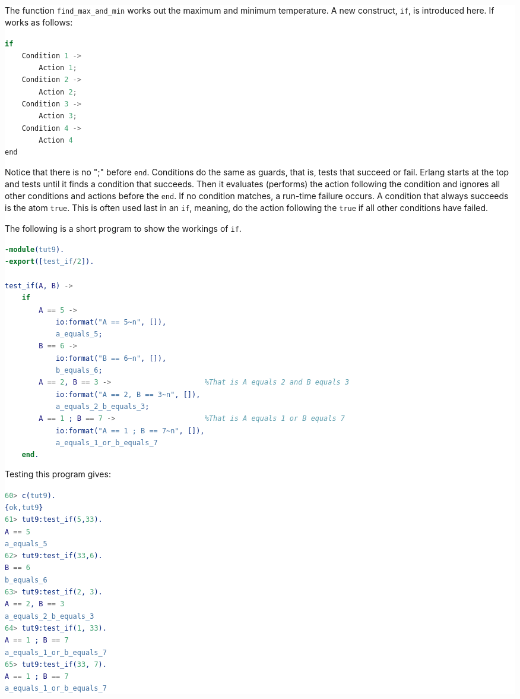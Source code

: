 The function `find_max_and_min` works out the maximum and minimum temperature. A
new construct, `if`, is introduced here. If works as follows:

```c
if
    Condition 1 ->
        Action 1;
    Condition 2 ->
        Action 2;
    Condition 3 ->
        Action 3;
    Condition 4 ->
        Action 4
end
```

Notice that there is no ";" before `end`. Conditions do the same as guards, that
is, tests that succeed or fail. Erlang starts at the top and tests until it
finds a condition that succeeds. Then it evaluates (performs) the action
following the condition and ignores all other conditions and actions before the
`end`. If no condition matches, a run-time failure occurs. A condition that
always succeeds is the atom `true`. This is often used last in an `if`, meaning,
do the action following the `true` if all other conditions have failed.

The following is a short program to show the workings of `if`.

```erlang
-module(tut9).
-export([test_if/2]).

test_if(A, B) ->
    if
        A == 5 ->
            io:format("A == 5~n", []),
            a_equals_5;
        B == 6 ->
            io:format("B == 6~n", []),
            b_equals_6;
        A == 2, B == 3 ->                      %That is A equals 2 and B equals 3
            io:format("A == 2, B == 3~n", []),
            a_equals_2_b_equals_3;
        A == 1 ; B == 7 ->                     %That is A equals 1 or B equals 7
            io:format("A == 1 ; B == 7~n", []),
            a_equals_1_or_b_equals_7
    end.
```

Testing this program gives:

```erlang
60> c(tut9).
{ok,tut9}
61> tut9:test_if(5,33).
A == 5
a_equals_5
62> tut9:test_if(33,6).
B == 6
b_equals_6
63> tut9:test_if(2, 3).
A == 2, B == 3
a_equals_2_b_equals_3
64> tut9:test_if(1, 33).
A == 1 ; B == 7
a_equals_1_or_b_equals_7
65> tut9:test_if(33, 7).
A == 1 ; B == 7
a_equals_1_or_b_equals_7
```